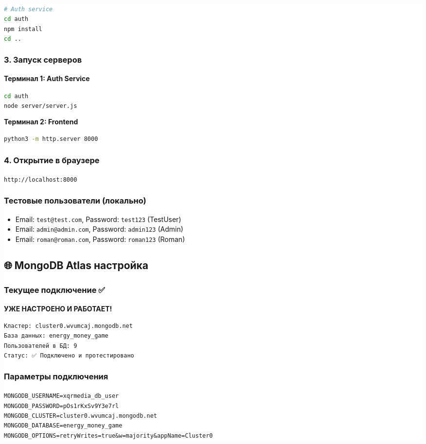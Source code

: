 ```bash
# Auth service
cd auth
npm install
cd ..
```

### 3. Запуск серверов

**Терминал 1: Auth Service**
```bash
cd auth
node server/server.js
```

**Терминал 2: Frontend**
```bash
python3 -m http.server 8000
```

### 4. Открытие в браузере

```
http://localhost:8000
```

### Тестовые пользователи (локально)

- Email: `test@test.com`, Password: `test123` (TestUser)
- Email: `admin@admin.com`, Password: `admin123` (Admin)
- Email: `roman@roman.com`, Password: `roman123` (Roman)

## 🌐 MongoDB Atlas настройка

### Текущее подключение ✅

**УЖЕ НАСТРОЕНО И РАБОТАЕТ!**

```
Кластер: cluster0.wvumcaj.mongodb.net
База данных: energy_money_game
Пользователей в БД: 9
Статус: ✅ Подключено и протестировано
```

### Параметры подключения

```env
MONGODB_USERNAME=xqrmedia_db_user
MONGODB_PASSWORD=pOs1rKxSv9Y3e7rl
MONGODB_CLUSTER=cluster0.wvumcaj.mongodb.net
MONGODB_DATABASE=energy_money_game
MONGODB_OPTIONS=retryWrites=true&w=majority&appName=Cluster0
```
